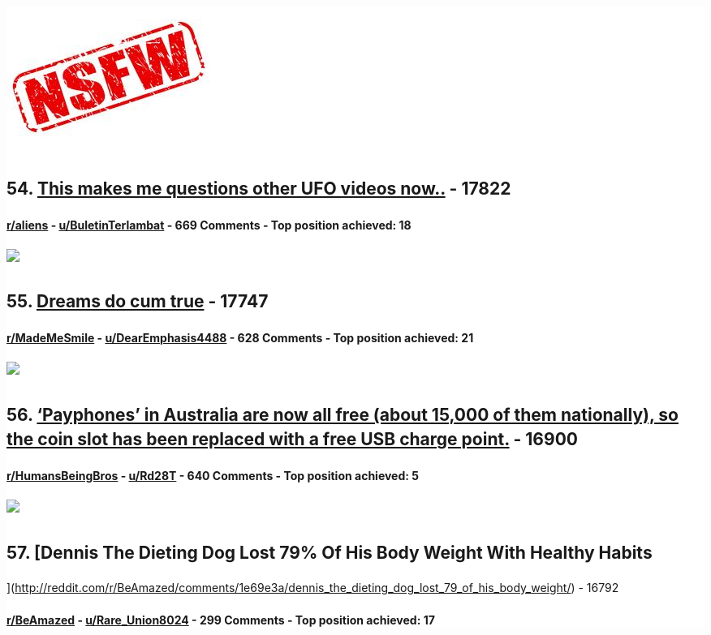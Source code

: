 <a href="https://v.redd.it/mlzvsmawd8dd1"><img src="https://github.com/mgerb/top-of-reddit/raw/master/nsfw.jpg"></img></a>

## 54. [This makes me questions other UFO videos now..](http://reddit.com/r/aliens/comments/1e6hhrn/this_makes_me_questions_other_ufo_videos_now/) - 17822
#### [r/aliens](http://reddit.com/r/aliens) - [u/BuletinTerlambat](http://reddit.com/u/BuletinTerlambat) - 669 Comments - Top position achieved: 18

<a href="https://v.redd.it/dckoi3uiebdd1"><img src="https://external-preview.redd.it/bmc5NWN1ZmllYmRkMUwodtWynInaO-9skuSjUC8eEZWfAmIo7PAImr3Ebsab.png?width=140&amp;height=140&amp;crop=140:140,smart&amp;format=jpg&amp;v=enabled&amp;lthumb=true&amp;s=97b52703bd37b827e9b05822f82da83fc313f565"></img></a>

## 55. [Dreams do cum true](http://reddit.com/r/MadeMeSmile/comments/1e68iel/dreams_do_cum_true/) - 17747
#### [r/MadeMeSmile](http://reddit.com/r/MadeMeSmile) - [u/DearEmphasis4488](http://reddit.com/u/DearEmphasis4488) - 628 Comments - Top position achieved: 21

<a href="https://v.redd.it/52v0de2nc9dd1"><img src="https://external-preview.redd.it/ZWlzZzRtMW1jOWRkMZIp6cpU3eGJ6bTzFSap6VafGU4T5LJlKbLUi2uOYi-B.png?width=140&amp;height=140&amp;crop=140:140,smart&amp;format=jpg&amp;v=enabled&amp;lthumb=true&amp;s=3d5581a755a4c0846185f4d34fb9c3b262a66dba"></img></a>

## 56. [‘Payphones’ in Australia are now all free (about 15,000 of them nationally), so the coin slot has been replaced with a free USB charge point.](http://reddit.com/r/HumansBeingBros/comments/1e65h4y/payphones_in_australia_are_now_all_free_about/) - 16900
#### [r/HumansBeingBros](http://reddit.com/r/HumansBeingBros) - [u/Rd28T](http://reddit.com/u/Rd28T) - 640 Comments - Top position achieved: 5

<a href="https://i.redd.it/2xdq8hiib8dd1.jpeg"><img src="https://b.thumbs.redditmedia.com/T4Zx4zwOHB5O-7T5I9rlQDwFLRg__kFMCdWYFBgO_6s.jpg"></img></a>

## 57. [Dennis The Dieting Dog Lost 79% Of His Body Weight With Healthy Habits
](http://reddit.com/r/BeAmazed/comments/1e69e3a/dennis_the_dieting_dog_lost_79_of_his_body_weight/) - 16792
#### [r/BeAmazed](http://reddit.com/r/BeAmazed) - [u/Rare_Union8024](http://reddit.com/u/Rare_Union8024) - 299 Comments - Top position achieved: 17
